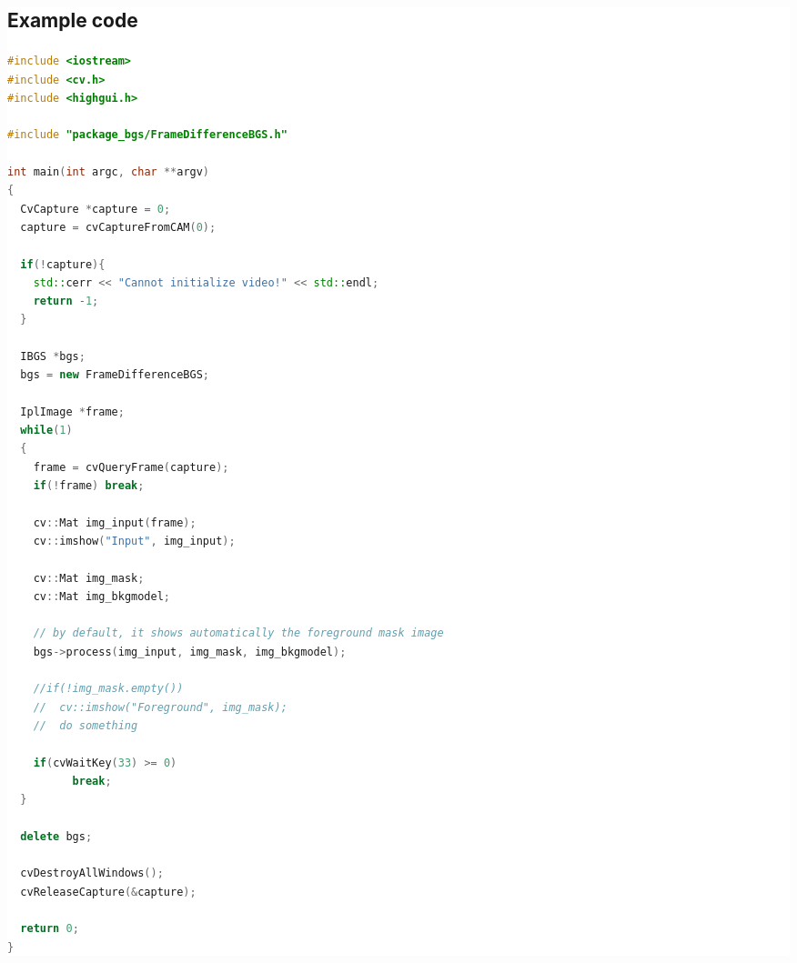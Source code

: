 Example code
------------
```C++
#include <iostream>
#include <cv.h>
#include <highgui.h>

#include "package_bgs/FrameDifferenceBGS.h"

int main(int argc, char **argv)
{
  CvCapture *capture = 0;
  capture = cvCaptureFromCAM(0);

  if(!capture){
    std::cerr << "Cannot initialize video!" << std::endl;
    return -1;
  }

  IBGS *bgs;
  bgs = new FrameDifferenceBGS;

  IplImage *frame;
  while(1)
  {
    frame = cvQueryFrame(capture);
    if(!frame) break;

    cv::Mat img_input(frame);
    cv::imshow("Input", img_input);

    cv::Mat img_mask;
    cv::Mat img_bkgmodel;

    // by default, it shows automatically the foreground mask image
    bgs->process(img_input, img_mask, img_bkgmodel);

    //if(!img_mask.empty())
    //  cv::imshow("Foreground", img_mask);
    //  do something

    if(cvWaitKey(33) >= 0)
		  break;
  }

  delete bgs;

  cvDestroyAllWindows();
  cvReleaseCapture(&capture);

  return 0;
}
```
